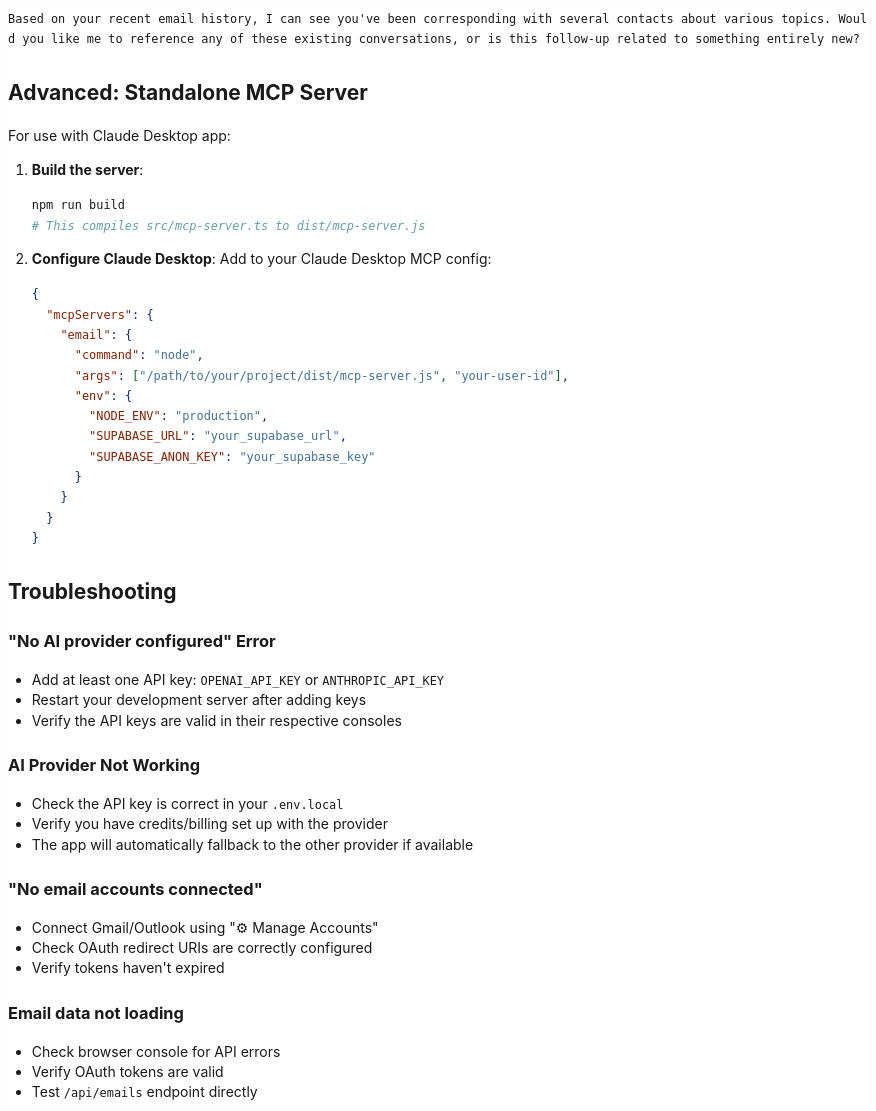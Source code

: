 ```
Based on your recent email history, I can see you've been corresponding with several contacts about various topics. Would you like me to reference any of these existing conversations, or is this follow-up related to something entirely new?
```

## Advanced: Standalone MCP Server

For use with Claude Desktop app:

1. **Build the server**:
   ```bash
   npm run build
   # This compiles src/mcp-server.ts to dist/mcp-server.js
   ```

2. **Configure Claude Desktop**:
   Add to your Claude Desktop MCP config:
   ```json
   {
     "mcpServers": {
       "email": {
         "command": "node",
         "args": ["/path/to/your/project/dist/mcp-server.js", "your-user-id"],
         "env": {
           "NODE_ENV": "production",
           "SUPABASE_URL": "your_supabase_url",
           "SUPABASE_ANON_KEY": "your_supabase_key"
         }
       }
     }
   }
   ```

## Troubleshooting

### "No AI provider configured" Error
- Add at least one API key: `OPENAI_API_KEY` or `ANTHROPIC_API_KEY`
- Restart your development server after adding keys
- Verify the API keys are valid in their respective consoles

### AI Provider Not Working
- Check the API key is correct in your `.env.local`
- Verify you have credits/billing set up with the provider
- The app will automatically fallback to the other provider if available

### "No email accounts connected" 
- Connect Gmail/Outlook using "⚙️ Manage Accounts"
- Check OAuth redirect URIs are correctly configured
- Verify tokens haven't expired

### Email data not loading
- Check browser console for API errors
- Verify OAuth tokens are valid
- Test `/api/emails` endpoint directly

